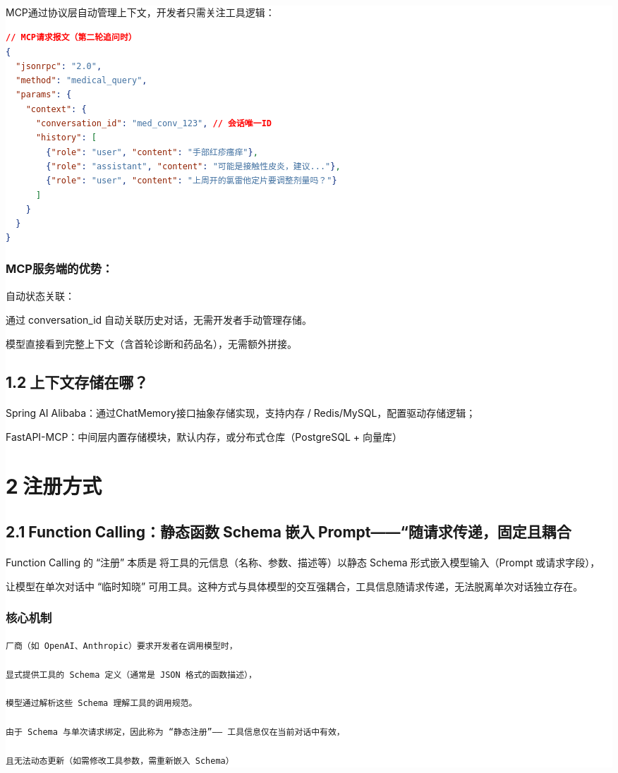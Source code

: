 MCP通过协议层自动管理上下文，开发者只需关注工具逻辑：

```json
// MCP请求报文（第二轮追问时）  
{  
  "jsonrpc": "2.0",  
  "method": "medical_query",  
  "params": {  
    "context": {  
      "conversation_id": "med_conv_123", // 会话唯一ID  
      "history": [  
        {"role": "user", "content": "手部红疹瘙痒"},  
        {"role": "assistant", "content": "可能是接触性皮炎，建议..."},  
        {"role": "user", "content": "上周开的氯雷他定片要调整剂量吗？"}  
      ]  
    }  
  }  
}  
```

### MCP服务端的优势：

自动状态关联：

通过 conversation_id 自动关联历史对话，无需开发者手动管理存储。

模型直接看到完整上下文（含首轮诊断和药品名），无需额外拼接。


## 1.2 上下文存储在哪？

Spring AI Alibaba：通过ChatMemory接口抽象存储实现，支持内存 / Redis/MySQL，配置驱动存储逻辑；

FastAPI-MCP：中间层内置存储模块，默认内存，或分布式仓库（PostgreSQL + 向量库）

# 2 注册方式

## 2.1 Function Calling：静态函数 Schema 嵌入 Prompt——“随请求传递，固定且耦合

Function Calling 的 “注册” 本质是 将工具的元信息（名称、参数、描述等）以静态 Schema 形式嵌入模型输入（Prompt 或请求字段），

让模型在单次对话中 “临时知晓” 可用工具。这种方式与具体模型的交互强耦合，工具信息随请求传递，无法脱离单次对话独立存在。

### 核心机制

```text
厂商（如 OpenAI、Anthropic）要求开发者在调用模型时，

显式提供工具的 Schema 定义（通常是 JSON 格式的函数描述），

模型通过解析这些 Schema 理解工具的调用规范。

由于 Schema 与单次请求绑定，因此称为 “静态注册”—— 工具信息仅在当前对话中有效，

且无法动态更新（如需修改工具参数，需重新嵌入 Schema）
```
